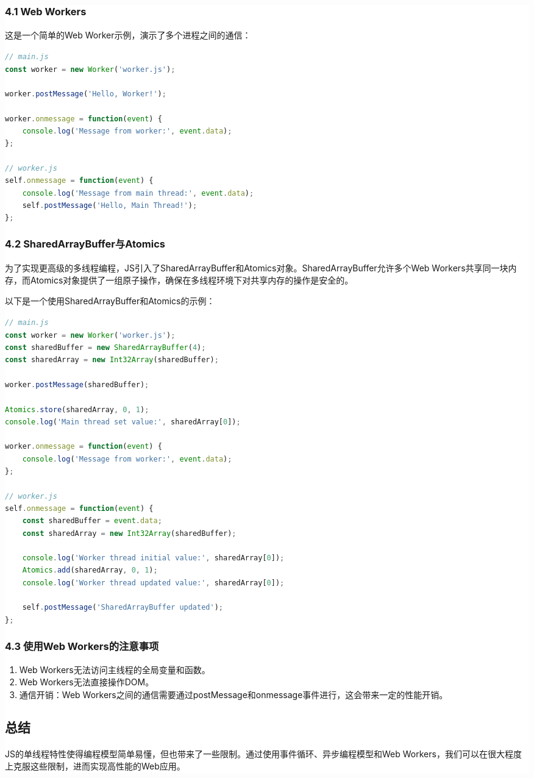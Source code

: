 ### 4.1 Web Workers

这是一个简单的Web Worker示例，演示了多个进程之间的通信：

```javascript
// main.js
const worker = new Worker('worker.js');

worker.postMessage('Hello, Worker!');

worker.onmessage = function(event) {
    console.log('Message from worker:', event.data);
};

// worker.js
self.onmessage = function(event) {
    console.log('Message from main thread:', event.data);
    self.postMessage('Hello, Main Thread!');
};
```

### 4.2 SharedArrayBuffer与Atomics

为了实现更高级的多线程编程，JS引入了SharedArrayBuffer和Atomics对象。SharedArrayBuffer允许多个Web Workers共享同一块内存，而Atomics对象提供了一组原子操作，确保在多线程环境下对共享内存的操作是安全的。

以下是一个使用SharedArrayBuffer和Atomics的示例：

```javascript
// main.js
const worker = new Worker('worker.js');
const sharedBuffer = new SharedArrayBuffer(4);
const sharedArray = new Int32Array(sharedBuffer);

worker.postMessage(sharedBuffer);

Atomics.store(sharedArray, 0, 1);
console.log('Main thread set value:', sharedArray[0]);

worker.onmessage = function(event) {
    console.log('Message from worker:', event.data);
};

// worker.js
self.onmessage = function(event) {
    const sharedBuffer = event.data;
    const sharedArray = new Int32Array(sharedBuffer);

    console.log('Worker thread initial value:', sharedArray[0]);
    Atomics.add(sharedArray, 0, 1);
    console.log('Worker thread updated value:', sharedArray[0]);

    self.postMessage('SharedArrayBuffer updated');
};
```

### 4.3 使用Web Workers的注意事项

1. Web Workers无法访问主线程的全局变量和函数。
2. Web Workers无法直接操作DOM。
3. 通信开销：Web Workers之间的通信需要通过postMessage和onmessage事件进行，这会带来一定的性能开销。

## 总结

JS的单线程特性使得编程模型简单易懂，但也带来了一些限制。通过使用事件循环、异步编程模型和Web Workers，我们可以在很大程度上克服这些限制，进而实现高性能的Web应用。
